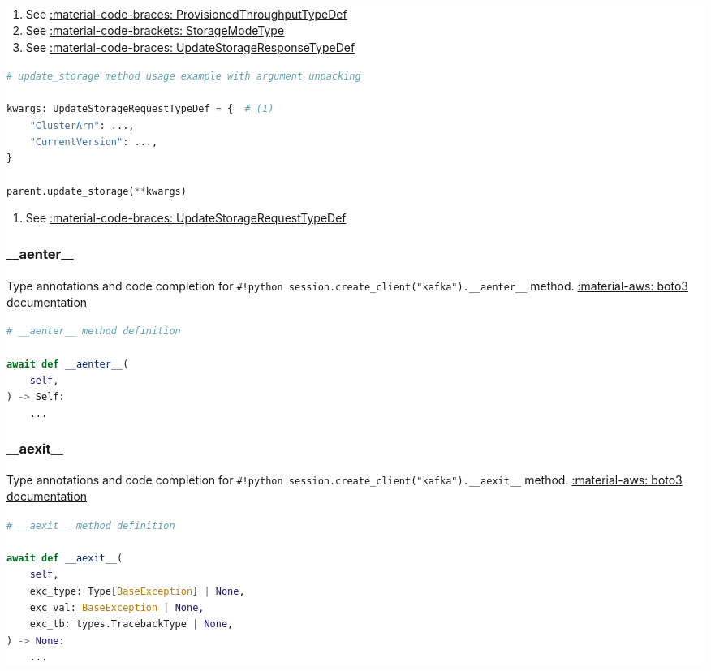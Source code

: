 1. See [:material-code-braces: ProvisionedThroughputTypeDef](./type_defs.md#provisionedthroughputtypedef)
2. See [:material-code-brackets: StorageModeType](./literals.md#storagemodetype)
3. See [:material-code-braces: UpdateStorageResponseTypeDef](./type_defs.md#updatestorageresponsetypedef)


```python
# update_storage method usage example with argument unpacking

kwargs: UpdateStorageRequestTypeDef = {  # (1)
    "ClusterArn": ...,
    "CurrentVersion": ...,
}

parent.update_storage(**kwargs)
```

1. See [:material-code-braces: UpdateStorageRequestTypeDef](./type_defs.md#updatestoragerequesttypedef)

### \_\_aenter\_\_



Type annotations and code completion for `#!python session.create_client("kafka").__aenter__` method.
[:material-aws: boto3 documentation](https://boto3.amazonaws.com/v1/documentation/api/latest/reference/services/kafka.html#Kafka.Client)

```python
# __aenter__ method definition

await def __aenter__(
    self,
) -> Self:
    ...
```


### \_\_aexit\_\_



Type annotations and code completion for `#!python session.create_client("kafka").__aexit__` method.
[:material-aws: boto3 documentation](https://boto3.amazonaws.com/v1/documentation/api/latest/reference/services/kafka.html#Kafka.Client)

```python
# __aexit__ method definition

await def __aexit__(
    self,
    exc_type: Type[BaseException] | None,
    exc_val: BaseException | None,
    exc_tb: types.TracebackType | None,
) -> None:
    ...
```
